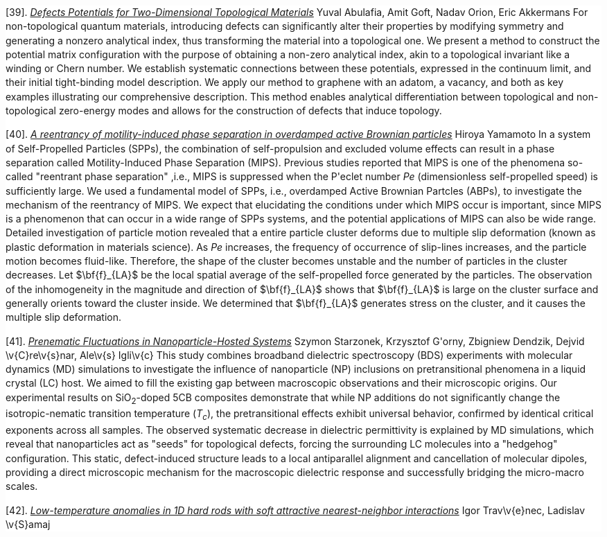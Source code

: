 [39]. [*Defects Potentials for Two-Dimensional Topological Materials*](https://arxiv.org/abs/2507.01530 "Defects Potentials for Two-Dimensional Topological Materials")
Yuval Abulafia, Amit Goft, Nadav Orion, Eric Akkermans
For non-topological quantum materials, introducing defects can significantly alter their properties by modifying symmetry and generating a nonzero analytical index, thus transforming the material into a topological one. We present a method to construct the potential matrix configuration with the purpose of obtaining a non-zero analytical index, akin to a topological invariant like a winding or Chern number. We establish systematic connections between these potentials, expressed in the continuum limit, and their initial tight-binding model description. We apply our method to graphene with an adatom, a vacancy, and both as key examples illustrating our comprehensive description. This method enables analytical differentiation between topological and non-topological zero-energy modes and allows for the construction of defects that induce topology.

[40]. [*A reentrancy of motility-induced phase separation in overdamped active Brownian particles*](https://arxiv.org/abs/2507.01553 "A reentrancy of motility-induced phase separation in overdamped active Brownian particles")
Hiroya Yamamoto
In a system of Self-Propelled Particles (SPPs), the combination of self-propulsion and excluded volume effects can result in a phase separation called Motility-Induced Phase Separation (MIPS). Previous studies reported that MIPS is one of the phenomena so-called "reentrant phase separation" ,i.e., MIPS is suppressed when the P\'eclet number $Pe$ (dimensionless self-propelled speed) is sufficiently large. We used a fundamental model of SPPs, i.e., overdamped Active Brownian Partcles (ABPs), to investigate the mechanism of the reentrancy of MIPS. We expect that elucidating the conditions under which MIPS occur is important, since MIPS is a phenomenon that can occur in a wide range of SPPs systems, and the potential applications of MIPS can also be wide range. Detailed investigation of particle motion revealed that a entire particle cluster deforms due to multiple slip deformation (known as plastic deformation in materials science). As $Pe$ increases, the frequency of occurrence of slip-lines increases, and the particle motion becomes fluid-like. Therefore, the shape of the cluster becomes unstable and the number of particles in the cluster decreases. Let $\bf{f}_{LA}$ be the local spatial average of the self-propelled force generated by the particles. The observation of the inhomogeneity in the magnitude and direction of $\bf{f}_{LA}$ shows that $\bf{f}_{LA}$ is large on the cluster surface and generally orients toward the cluster inside. We determined that $\bf{f}_{LA}$ generates stress on the cluster, and it causes the multiple slip deformation.

[41]. [*Prenematic Fluctuations in Nanoparticle-Hosted Systems*](https://arxiv.org/abs/2507.01562 "Prenematic Fluctuations in Nanoparticle-Hosted Systems")
Szymon Starzonek, Krzysztof G\'orny, Zbigniew Dendzik, Dejvid \v{C}re\v{s}nar, Ale\v{s} Igli\v{c}
This study combines broadband dielectric spectroscopy (BDS) experiments with molecular dynamics (MD) simulations to investigate the influence of nanoparticle (NP) inclusions on pretransitional phenomena in a liquid crystal (LC) host. We aimed to fill the existing gap between macroscopic observations and their microscopic origins. Our experimental results on SiO$_2$-doped 5CB composites demonstrate that while NP additions do not significantly change the isotropic-nematic transition temperature ($T_c$), the pretransitional effects exhibit universal behavior, confirmed by identical critical exponents across all samples. The observed systematic decrease in dielectric permittivity is explained by MD simulations, which reveal that nanoparticles act as "seeds" for topological defects, forcing the surrounding LC molecules into a "hedgehog" configuration. This static, defect-induced structure leads to a local antiparallel alignment and cancellation of molecular dipoles, providing a direct microscopic mechanism for the macroscopic dielectric response and successfully bridging the micro-macro scales.

[42]. [*Low-temperature anomalies in 1D hard rods with soft attractive nearest-neighbor interactions*](https://arxiv.org/abs/2507.01568 "Low-temperature anomalies in 1D hard rods with soft attractive nearest-neighbor interactions")
Igor Trav\v{e}nec, Ladislav \v{S}amaj